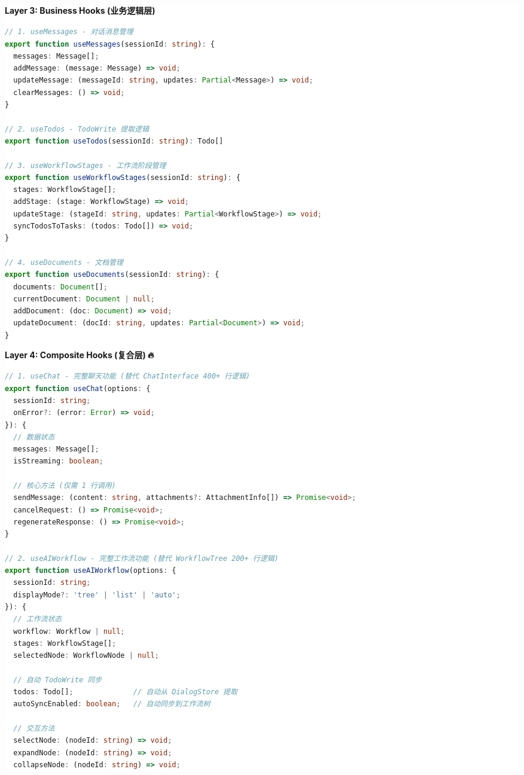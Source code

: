 **Layer 3: Business Hooks (业务逻辑层)**
```typescript
// 1. useMessages - 对话消息管理
export function useMessages(sessionId: string): {
  messages: Message[];
  addMessage: (message: Message) => void;
  updateMessage: (messageId: string, updates: Partial<Message>) => void;
  clearMessages: () => void;
}

// 2. useTodos - TodoWrite 提取逻辑
export function useTodos(sessionId: string): Todo[]

// 3. useWorkflowStages - 工作流阶段管理
export function useWorkflowStages(sessionId: string): {
  stages: WorkflowStage[];
  addStage: (stage: WorkflowStage) => void;
  updateStage: (stageId: string, updates: Partial<WorkflowStage>) => void;
  syncTodosToTasks: (todos: Todo[]) => void;
}

// 4. useDocuments - 文档管理
export function useDocuments(sessionId: string): {
  documents: Document[];
  currentDocument: Document | null;
  addDocument: (doc: Document) => void;
  updateDocument: (docId: string, updates: Partial<Document>) => void;
}
```

**Layer 4: Composite Hooks (复合层) 🔥**
```typescript
// 1. useChat - 完整聊天功能 (替代 ChatInterface 400+ 行逻辑)
export function useChat(options: {
  sessionId: string;
  onError?: (error: Error) => void;
}): {
  // 数据状态
  messages: Message[];
  isStreaming: boolean;

  // 核心方法 (仅需 1 行调用)
  sendMessage: (content: string, attachments?: AttachmentInfo[]) => Promise<void>;
  cancelRequest: () => Promise<void>;
  regenerateResponse: () => Promise<void>;
}

// 2. useAIWorkflow - 完整工作流功能 (替代 WorkflowTree 200+ 行逻辑)
export function useAIWorkflow(options: {
  sessionId: string;
  displayMode?: 'tree' | 'list' | 'auto';
}): {
  // 工作流状态
  workflow: Workflow | null;
  stages: WorkflowStage[];
  selectedNode: WorkflowNode | null;

  // 自动 TodoWrite 同步
  todos: Todo[];              // 自动从 DialogStore 提取
  autoSyncEnabled: boolean;   // 自动同步到工作流树

  // 交互方法
  selectNode: (nodeId: string) => void;
  expandNode: (nodeId: string) => void;
  collapseNode: (nodeId: string) => void;
```